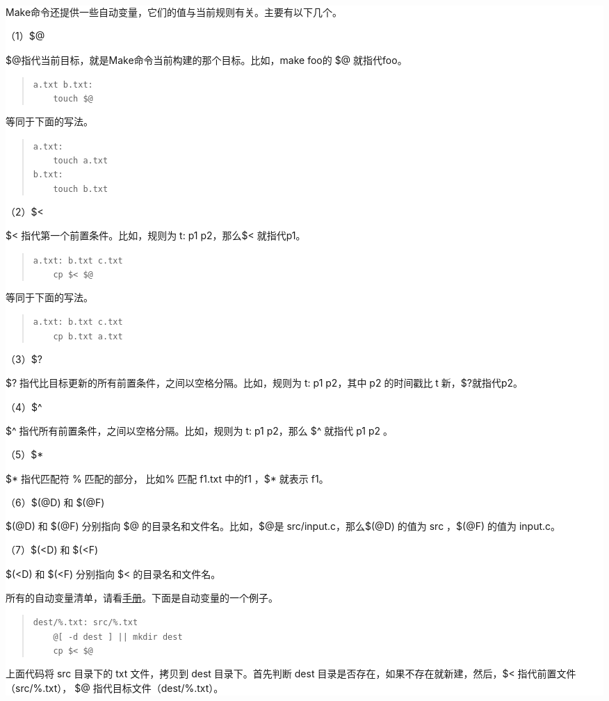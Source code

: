 Make命令还提供一些自动变量，它们的值与当前规则有关。主要有以下几个。

<span>（1）\$@</span>

\$@指代当前目标，就是Make命令当前构建的那个目标。比如，<span>make
foo</span>的 \$@ 就指代foo。

>     a.txt b.txt: 
>         touch $@

等同于下面的写法。

>     a.txt:
>         touch a.txt
>     b.txt:
>         touch b.txt

<span>（2）\$&lt;</span>

\$&lt; 指代第一个前置条件。比如，规则为 t: p1 p2，那么\$&lt; 就指代p1。

>     a.txt: b.txt c.txt
>         cp $< $@

等同于下面的写法。

>     a.txt: b.txt c.txt
>         cp b.txt a.txt 

<span>（3）\$?</span>

\$? 指代比目标更新的所有前置条件，之间以空格分隔。比如，规则为 t: p1
p2，其中 p2 的时间戳比 t 新，\$?就指代p2。

<span>（4）\$\^</span>

\$\^ 指代所有前置条件，之间以空格分隔。比如，规则为 t: p1 p2，那么 \$\^
就指代 p1 p2 。

<span>（5）\$\*</span>

\$\* 指代匹配符 % 匹配的部分， 比如% 匹配 f1.txt 中的f1 ，\$\* 就表示
f1。

<span>（6）\$(@D) 和 \$(@F)</span>

\$(@D) 和 \$(@F) 分别指向 \$@ 的目录名和文件名。比如，\$@是
src/input.c，那么\$(@D) 的值为 src ，\$(@F) 的值为 input.c。

<span>（7）\$(&lt;D) 和 \$(&lt;F)</span>

\$(&lt;D) 和 \$(&lt;F) 分别指向 \$&lt; 的目录名和文件名。

所有的自动变量清单，请看[手册](https://www.gnu.org/software/make/manual/html_node/Automatic-Variables.html)。下面是自动变量的一个例子。

>     dest/%.txt: src/%.txt
>         @[ -d dest ] || mkdir dest
>         cp $< $@

上面代码将 src 目录下的 txt 文件，拷贝到 dest 目录下。首先判断 dest
目录是否存在，如果不存在就新建，然后，\$&lt; 指代前置文件（src/%.txt），
\$@ 指代目标文件（dest/%.txt）。
